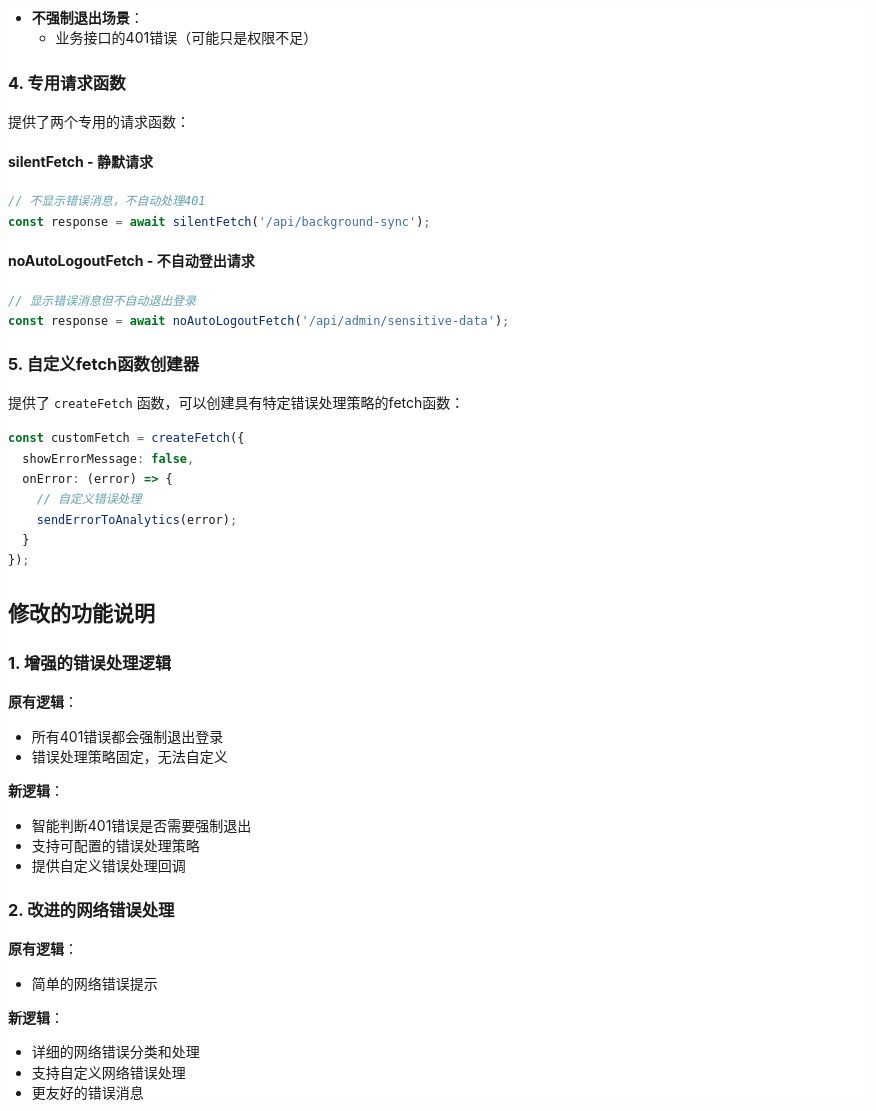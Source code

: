 - **不强制退出场景**：
  - 业务接口的401错误（可能只是权限不足）

### 4. 专用请求函数

提供了两个专用的请求函数：

#### silentFetch - 静默请求
```typescript
// 不显示错误消息，不自动处理401
const response = await silentFetch('/api/background-sync');
```

#### noAutoLogoutFetch - 不自动登出请求
```typescript
// 显示错误消息但不自动退出登录
const response = await noAutoLogoutFetch('/api/admin/sensitive-data');
```

### 5. 自定义fetch函数创建器

提供了 `createFetch` 函数，可以创建具有特定错误处理策略的fetch函数：

```typescript
const customFetch = createFetch({
  showErrorMessage: false,
  onError: (error) => {
    // 自定义错误处理
    sendErrorToAnalytics(error);
  }
});
```

## 修改的功能说明

### 1. 增强的错误处理逻辑

**原有逻辑**：
- 所有401错误都会强制退出登录
- 错误处理策略固定，无法自定义

**新逻辑**：
- 智能判断401错误是否需要强制退出
- 支持可配置的错误处理策略
- 提供自定义错误处理回调

### 2. 改进的网络错误处理

**原有逻辑**：
- 简单的网络错误提示

**新逻辑**：
- 详细的网络错误分类和处理
- 支持自定义网络错误处理
- 更友好的错误消息
